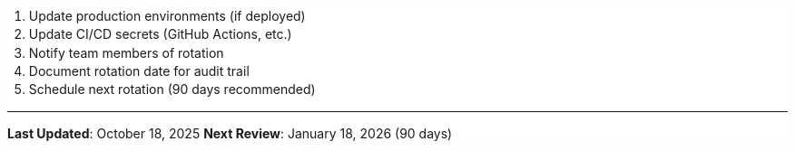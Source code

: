 1. Update production environments (if deployed)
2. Update CI/CD secrets (GitHub Actions, etc.)
3. Notify team members of rotation
4. Document rotation date for audit trail
5. Schedule next rotation (90 days recommended)

---

**Last Updated**: October 18, 2025
**Next Review**: January 18, 2026 (90 days)
